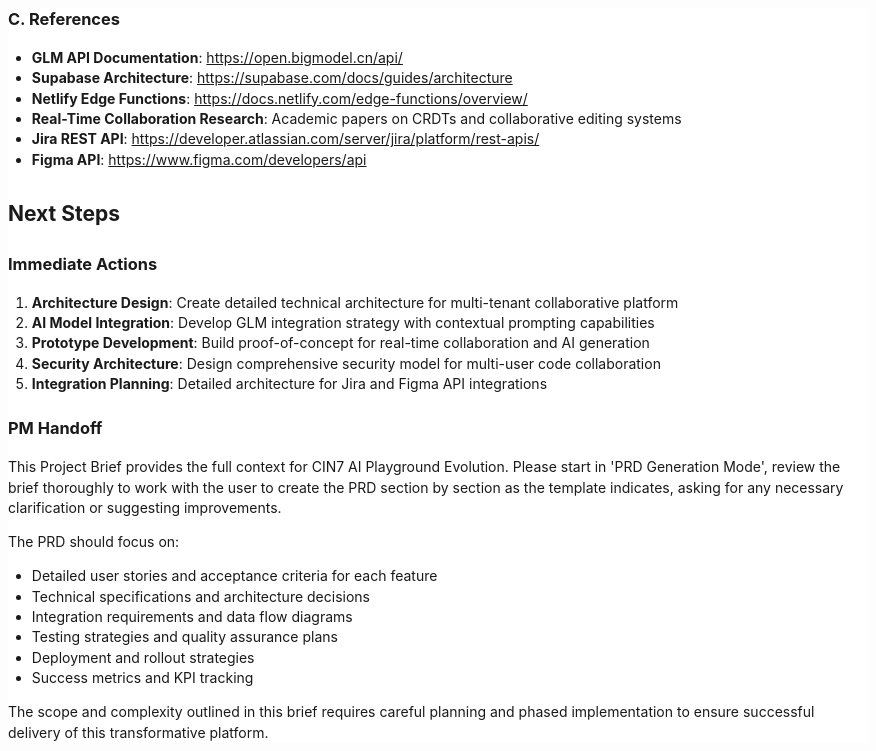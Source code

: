 ### C. References

- **GLM API Documentation**: https://open.bigmodel.cn/api/
- **Supabase Architecture**: https://supabase.com/docs/guides/architecture
- **Netlify Edge Functions**: https://docs.netlify.com/edge-functions/overview/
- **Real-Time Collaboration Research**: Academic papers on CRDTs and collaborative editing systems
- **Jira REST API**: https://developer.atlassian.com/server/jira/platform/rest-apis/
- **Figma API**: https://www.figma.com/developers/api

## Next Steps

### Immediate Actions

1. **Architecture Design**: Create detailed technical architecture for multi-tenant collaborative platform
2. **AI Model Integration**: Develop GLM integration strategy with contextual prompting capabilities
3. **Prototype Development**: Build proof-of-concept for real-time collaboration and AI generation
4. **Security Architecture**: Design comprehensive security model for multi-user code collaboration
5. **Integration Planning**: Detailed architecture for Jira and Figma API integrations

### PM Handoff

This Project Brief provides the full context for CIN7 AI Playground Evolution. Please start in 'PRD Generation Mode', review the brief thoroughly to work with the user to create the PRD section by section as the template indicates, asking for any necessary clarification or suggesting improvements.

The PRD should focus on:
- Detailed user stories and acceptance criteria for each feature
- Technical specifications and architecture decisions
- Integration requirements and data flow diagrams
- Testing strategies and quality assurance plans
- Deployment and rollout strategies
- Success metrics and KPI tracking

The scope and complexity outlined in this brief requires careful planning and phased implementation to ensure successful delivery of this transformative platform.